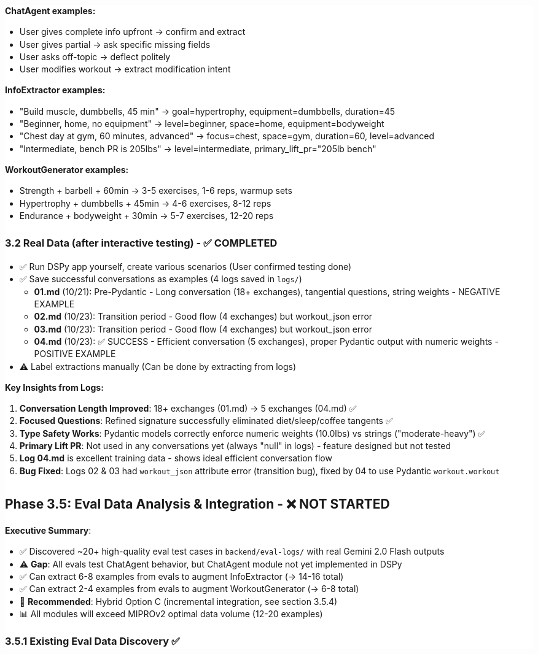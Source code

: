 **ChatAgent examples:**
- User gives complete info upfront → confirm and extract
- User gives partial → ask specific missing fields
- User asks off-topic → deflect politely
- User modifies workout → extract modification intent

**InfoExtractor examples:**
- "Build muscle, dumbbells, 45 min" → goal=hypertrophy, equipment=dumbbells, duration=45
- "Beginner, home, no equipment" → level=beginner, space=home, equipment=bodyweight
- "Chest day at gym, 60 minutes, advanced" → focus=chest, space=gym, duration=60, level=advanced
- "Intermediate, bench PR is 205lbs" → level=intermediate, primary_lift_pr="205lb bench"

**WorkoutGenerator examples:**
- Strength + barbell + 60min → 3-5 exercises, 1-6 reps, warmup sets
- Hypertrophy + dumbbells + 45min → 4-6 exercises, 8-12 reps
- Endurance + bodyweight + 30min → 5-7 exercises, 12-20 reps

### 3.2 Real Data (after interactive testing) - ✅ COMPLETED
- ✅ Run DSPy app yourself, create various scenarios (User confirmed testing done)
- ✅ Save successful conversations as examples (4 logs saved in `logs/`)
  - **01.md** (10/21): Pre-Pydantic - Long conversation (18+ exchanges), tangential questions, string weights - NEGATIVE EXAMPLE
  - **02.md** (10/23): Transition period - Good flow (4 exchanges) but workout_json error
  - **03.md** (10/23): Transition period - Good flow (4 exchanges) but workout_json error
  - **04.md** (10/23): ✅ SUCCESS - Efficient conversation (5 exchanges), proper Pydantic output with numeric weights - POSITIVE EXAMPLE
- ⚠️ Label extractions manually (Can be done by extracting from logs)

**Key Insights from Logs:**
1. **Conversation Length Improved**: 18+ exchanges (01.md) → 5 exchanges (04.md) ✅
2. **Focused Questions**: Refined signature successfully eliminated diet/sleep/coffee tangents ✅
3. **Type Safety Works**: Pydantic models correctly enforce numeric weights (10.0lbs) vs strings ("moderate-heavy") ✅
4. **Primary Lift PR**: Not used in any conversations yet (always "null" in logs) - feature designed but not tested
5. **Log 04.md** is excellent training data - shows ideal efficient conversation flow
6. **Bug Fixed**: Logs 02 & 03 had `workout_json` attribute error (transition bug), fixed by 04 to use Pydantic `workout.workout`

## Phase 3.5: Eval Data Analysis & Integration - ❌ NOT STARTED

**Executive Summary**:
- ✅ Discovered ~20+ high-quality eval test cases in `backend/eval-logs/` with real Gemini 2.0 Flash outputs
- ⚠️ **Gap**: All evals test ChatAgent behavior, but ChatAgent module not yet implemented in DSPy
- ✅ Can extract 6-8 examples from evals to augment InfoExtractor (→ 14-16 total)
- ✅ Can extract 2-4 examples from evals to augment WorkoutGenerator (→ 6-8 total)
- 🎯 **Recommended**: Hybrid Option C (incremental integration, see section 3.5.4)
- 📊 All modules will exceed MIPROv2 optimal data volume (12-20 examples)

### 3.5.1 Existing Eval Data Discovery ✅

